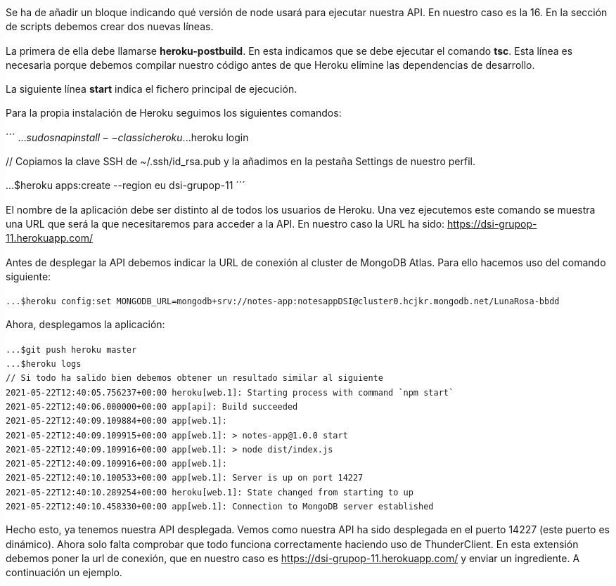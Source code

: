 Se ha de añadir un bloque indicando qué versión de node usará para ejecutar nuestra API. En nuestro caso es la 16. En la sección de scripts debemos crear dos nuevas líneas.

La primera de ella debe llamarse **heroku-postbuild**. En esta indicamos que se debe ejecutar el comando **tsc**. Esta línea es necesaria porque debemos compilar nuestro código antes de que Heroku elimine las dependencias de desarrollo.

La siguiente línea **start** indica el fichero principal de ejecución.

Para la propia instalación de Heroku seguimos los siguientes comandos:

´´´
...$sudo snap install --classic heroku
...$heroku login

// Copiamos la clave SSH de ~/.ssh/id_rsa.pub y la añadimos en la pestaña Settings de nuestro perfil.

...$heroku apps:create --region eu dsi-grupop-11
´´´

El nombre de la aplicación debe ser distinto al de todos los usuarios de Heroku. Una vez ejecutemos este comando se muestra una URL que será la que necesitaremos para acceder a la API. En nuestro caso la URL ha sido: https://dsi-grupop-11.herokuapp.com/

Antes de desplegar la API debemos indicar la URL de conexión al cluster de MongoDB Atlas. Para ello hacemos uso del comando siguiente:

```
...$heroku config:set MONGODB_URL=mongodb+srv://notes-app:notesappDSI@cluster0.hcjkr.mongodb.net/LunaRosa-bbdd
```

Ahora, desplegamos la aplicación:

```
...$git push heroku master
...$heroku logs
// Si todo ha salido bien debemos obtener un resultado similar al siguiente
2021-05-22T12:40:05.756237+00:00 heroku[web.1]: Starting process with command `npm start`
2021-05-22T12:40:06.000000+00:00 app[api]: Build succeeded
2021-05-22T12:40:09.109884+00:00 app[web.1]: 
2021-05-22T12:40:09.109915+00:00 app[web.1]: > notes-app@1.0.0 start
2021-05-22T12:40:09.109916+00:00 app[web.1]: > node dist/index.js
2021-05-22T12:40:09.109916+00:00 app[web.1]: 
2021-05-22T12:40:10.100533+00:00 app[web.1]: Server is up on port 14227
2021-05-22T12:40:10.289254+00:00 heroku[web.1]: State changed from starting to up
2021-05-22T12:40:10.458330+00:00 app[web.1]: Connection to MongoDB server established
```

Hecho esto, ya tenemos nuestra API desplegada. Vemos como nuestra API ha sido desplegada en el puerto 14227 (este puerto es dinámico). Ahora solo falta comprobar que todo funciona correctamente haciendo uso de ThunderClient. 
En esta extensión debemos poner la url de conexión, que en nuestro caso es https://dsi-grupop-11.herokuapp.com/ y enviar un ingrediente. A continuación un ejemplo.
